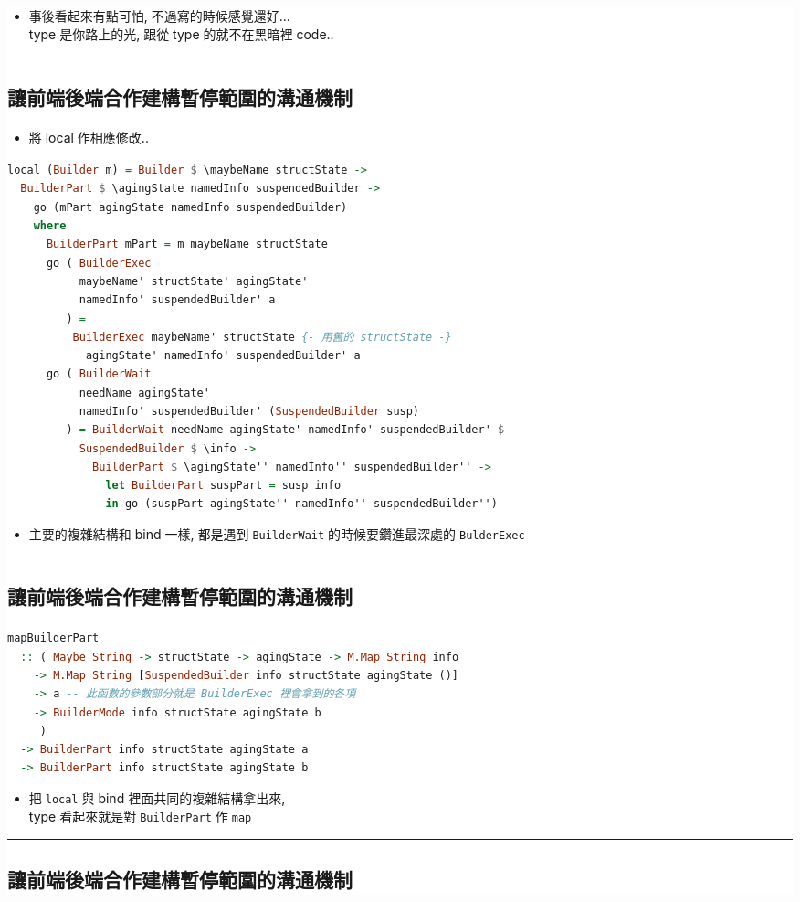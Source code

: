   + 事後看起來有點可怕, 不過寫的時候感覺還好...<br>
    type 是你路上的光, 跟從 type 的就不在黑暗裡 code..

---

## 讓前端後端合作建構暫停範圍的溝通機制

  + 將 local 作相應修改..

```haskell
local (Builder m) = Builder $ \maybeName structState ->
  BuilderPart $ \agingState namedInfo suspendedBuilder ->
    go (mPart agingState namedInfo suspendedBuilder)
    where
      BuilderPart mPart = m maybeName structState
      go ( BuilderExec
           maybeName' structState' agingState'
           namedInfo' suspendedBuilder' a
         ) =
          BuilderExec maybeName' structState {- 用舊的 structState -}
            agingState' namedInfo' suspendedBuilder' a
      go ( BuilderWait
           needName agingState'
           namedInfo' suspendedBuilder' (SuspendedBuilder susp)
         ) = BuilderWait needName agingState' namedInfo' suspendedBuilder' $
           SuspendedBuilder $ \info ->
             BuilderPart $ \agingState'' namedInfo'' suspendedBuilder'' ->
               let BuilderPart suspPart = susp info
               in go (suspPart agingState'' namedInfo'' suspendedBuilder'')
```

  + 主要的複雜結構和 bind 一樣, 都是遇到 `BuilderWait` 的時候要鑽進最深處的 `BulderExec`

---

## 讓前端後端合作建構暫停範圍的溝通機制

```haskell
mapBuilderPart
  :: ( Maybe String -> structState -> agingState -> M.Map String info
    -> M.Map String [SuspendedBuilder info structState agingState ()]
    -> a -- 此函數的參數部分就是 BuilderExec 裡會拿到的各項
    -> BuilderMode info structState agingState b
     )
  -> BuilderPart info structState agingState a
  -> BuilderPart info structState agingState b
```

  + 把 `local` 與 bind 裡面共同的複雜結構拿出來,<br>
    type 看起來就是對 `BuilderPart` 作 `map`

---

## 讓前端後端合作建構暫停範圍的溝通機制
